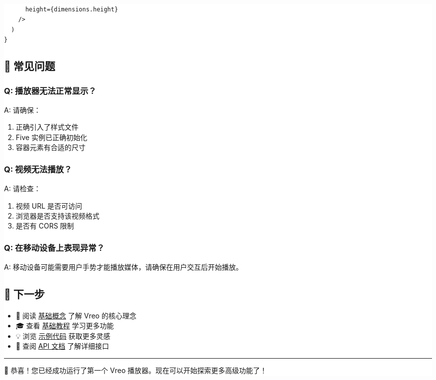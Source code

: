```tsx
      height={dimensions.height} 
    />
  )
}
```

## 🚨 常见问题

### Q: 播放器无法正常显示？
A: 请确保：
1. 正确引入了样式文件
2. Five 实例已正确初始化
3. 容器元素有合适的尺寸

### Q: 视频无法播放？
A: 请检查：
1. 视频 URL 是否可访问
2. 浏览器是否支持该视频格式
3. 是否有 CORS 限制

### Q: 在移动设备上表现异常？
A: 移动设备可能需要用户手势才能播放媒体，请确保在用户交互后开始播放。

## 🔗 下一步

- 📖 阅读 [基础概念](./basic-concepts.md) 了解 Vreo 的核心理念
- 🎓 查看 [基础教程](../tutorials/basic-tutorial.md) 学习更多功能
- 💡 浏览 [示例代码](../examples/) 获取更多灵感
- 📘 查阅 [API 文档](../api/) 了解详细接口

---

🎉 恭喜！您已经成功运行了第一个 Vreo 播放器。现在可以开始探索更多高级功能了！ 